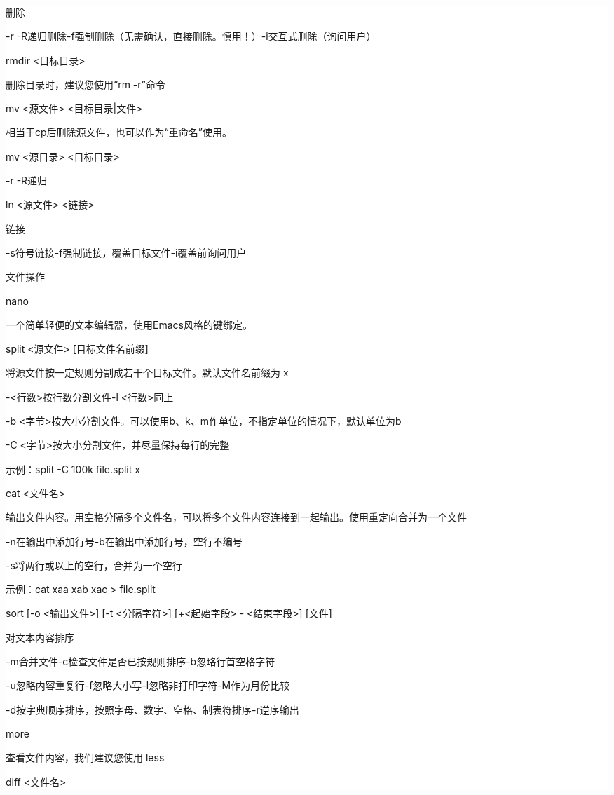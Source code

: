 删除

-r -R递归删除-f强制删除（无需确认，直接删除。慎用！）-i交互式删除（询问用户）

rmdir <目标目录>

删除目录时，建议您使用“rm -r”命令

mv <源文件> <目标目录|文件>

相当于cp后删除源文件，也可以作为“重命名”使用。

mv <源目录> <目标目录>

-r -R递归

ln <源文件> <链接>

链接

-s符号链接-f强制链接，覆盖目标文件-i覆盖前询问用户

文件操作

nano

一个简单轻便的文本编辑器，使用Emacs风格的键绑定。

split <源文件> [目标文件名前缀]

将源文件按一定规则分割成若干个目标文件。默认文件名前缀为 x

-<行数>按行数分割文件-l <行数>同上

-b <字节>按大小分割文件。可以使用b、k、m作单位，不指定单位的情况下，默认单位为b

-C <字节>按大小分割文件，并尽量保持每行的完整

示例：split -C 100k file.split x

cat <文件名>

输出文件内容。用空格分隔多个文件名，可以将多个文件内容连接到一起输出。使用重定向合并为一个文件

-n在输出中添加行号-b在输出中添加行号，空行不编号

-s将两行或以上的空行，合并为一个空行

示例：cat xaa xab xac > file.split

sort [-o <输出文件>] [-t <分隔字符>] [+<起始字段> - <结束字段>] [文件]

对文本内容排序

-m合并文件-c检查文件是否已按规则排序-b忽略行首空格字符

-u忽略内容重复行-f忽略大小写-l忽略非打印字符-M作为月份比较

-d按字典顺序排序，按照字母、数字、空格、制表符排序-r逆序输出

more

查看文件内容，我们建议您使用 less

diff <文件名>
